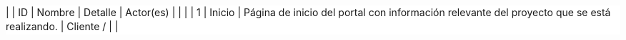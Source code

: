 |                                                                                                                                                                                                                                                                                                                                                                                                                                                                                                                                                                                                                                                                                                                                                                                                                                                                                                                                                                                                                                                                                                                                                                                                                                                                                                                                                                                                                                                                                                                                                                                                                                                                                                                                                                                                                                                                                                                                                                                                                                                                                                                                                                                                                                                                                                                                                                                                                                                                                                                                                                                     | ID | Nombre                | Detalle                                                                                    | Actor(es)        |   |
|                                                                                                                                                                                                                                                                                                                                                                                                                                                                                                                                                                                                                                                                                                                                                                                                                                                                                                                                                                                                                                                                                                                                                                                                                                                                                                                                                                                                                                                                                                                                                                                                                                                                                                                                                                                                                                                                                                                                                                                                                                                                                                                                                                                                                                                                                                                                                                                                                                                                                                                                                                                     | 1  | Inicio                | Página de inicio del portal con información relevante del proyecto que se está realizando. | Cliente /        |   |